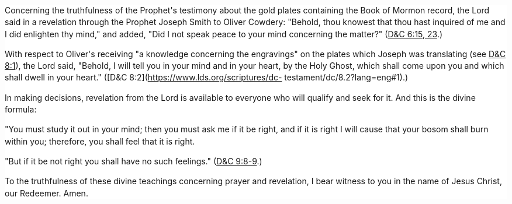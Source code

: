 Concerning the truthfulness of the Prophet's testimony about the gold plates
containing the Book of Mormon record, the Lord said in a revelation through
the Prophet Joseph Smith to Oliver Cowdery: "Behold, thou knowest that thou
hast inquired of me and I did enlighten thy mind," and added, "Did I not speak
peace to your mind concerning the matter?" ([D&amp;C 6:15,
23](https://www.lds.org/scriptures/dc-testament/dc/6.15%2C23?lang=eng#14).)

With respect to Oliver's receiving "a knowledge concerning the engravings" on
the plates which Joseph was translating (see [D&amp;C
8:1](https://www.lds.org/scriptures/dc-testament/dc/8.1?lang=eng#0)), the Lord
said, "Behold, I will tell you in your mind and in your heart, by the Holy
Ghost, which shall come upon you and which shall dwell in your heart."
([D&amp;C 8:2](https://www.lds.org/scriptures/dc-
testament/dc/8.2?lang=eng#1).)

In making decisions, revelation from the Lord is available to everyone who
will qualify and seek for it. And this is the divine formula:

"You must study it out in your mind; then you must ask me if it be right, and
if it is right I will cause that your bosom shall burn within you; therefore,
you shall feel that it is right.

"But if it be not right you shall have no such feelings." ([D&amp;C
9:8-9](https://www.lds.org/scriptures/dc-testament/dc/9.8-9?lang=eng#7).)

To the truthfulness of these divine teachings concerning prayer and
revelation, I bear witness to you in the name of Jesus Christ, our Redeemer.
Amen.

